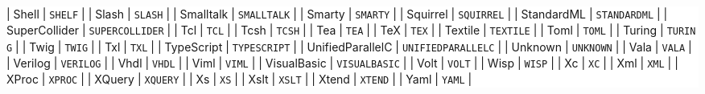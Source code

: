 | Shell | ``SHELF`` |
| Slash | ``SLASH`` |
| Smalltalk | ``SMALLTALK`` |
| Smarty | ``SMARTY`` |
| Squirrel | ``SQUIRREL`` |
| StandardML | ``STANDARDML`` |
| SuperCollider | ``SUPERCOLLIDER`` |
| Tcl | ``TCL`` |
| Tcsh | ``TCSH`` |
| Tea | ``TEA`` |
| TeX | ``TEX`` |
| Textile | ``TEXTILE`` |
| Toml | ``TOML`` |
| Turing | ``TURING`` |
| Twig | ``TWIG`` |
| Txl | ``TXL`` |
| TypeScript | ``TYPESCRIPT`` |
| UnifiedParallelC | ``UNIFIEDPARALLELC`` |
| Unknown | ``UNKNOWN`` |
| Vala | ``VALA`` |
| Verilog | ``VERILOG`` |
| Vhdl | ``VHDL`` |
| Viml | ``VIML`` |
| VisualBasic | ``VISUALBASIC`` |
| Volt | ``VOLT`` |
| Wisp | ``WISP`` |
| Xc | ``XC`` |
| Xml | ``XML`` |
| XProc | ``XPROC`` |
| XQuery | ``XQUERY`` |
| Xs | ``XS`` |
| Xslt | ``XSLT`` |
| Xtend | ``XTEND`` |
| Yaml | ``YAML`` |
